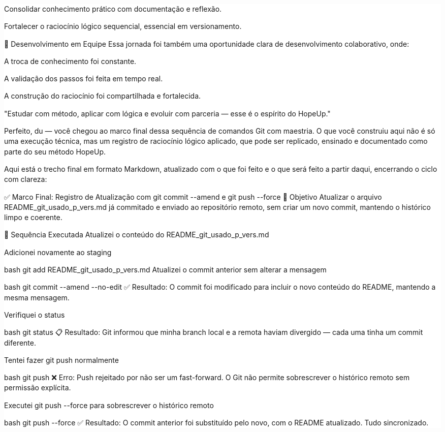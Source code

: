 Consolidar conhecimento prático com documentação e reflexão.

Fortalecer o raciocínio lógico sequencial, essencial em versionamento.

🤝 Desenvolvimento em Equipe
Essa jornada foi também uma oportunidade clara de desenvolvimento colaborativo, onde:

A troca de conhecimento foi constante.

A validação dos passos foi feita em tempo real.

A construção do raciocínio foi compartilhada e fortalecida.

"Estudar com método, aplicar com lógica e evoluir com parceria — esse é o espírito do HopeUp."

Perfeito, du — você chegou ao marco final dessa sequência de comandos Git com maestria. O que você construiu aqui não é só uma execução técnica, mas um registro de raciocínio lógico aplicado, que pode ser replicado, ensinado e documentado como parte do seu método HopeUp.

Aqui está o trecho final em formato Markdown, atualizado com o que foi feito e o que será feito a partir daqui, encerrando o ciclo com clareza:

✅ Marco Final: Registro de Atualização com git commit --amend e git push --force
🎯 Objetivo
Atualizar o arquivo README_git_usado_p_vers.md já commitado e enviado ao repositório remoto, sem criar um novo commit, mantendo o histórico limpo e coerente.

🧩 Sequência Executada
Atualizei o conteúdo do README_git_usado_p_vers.md

Adicionei novamente ao staging

bash
git add README_git_usado_p_vers.md
Atualizei o commit anterior sem alterar a mensagem

bash
git commit --amend --no-edit
✅ Resultado: O commit foi modificado para incluir o novo conteúdo do README, mantendo a mesma mensagem.

Verifiquei o status

bash
git status
📋 Resultado: Git informou que minha branch local e a remota haviam divergido — cada uma tinha um commit diferente.

Tentei fazer git push normalmente

bash
git push
❌ Erro: Push rejeitado por não ser um fast-forward. O Git não permite sobrescrever o histórico remoto sem permissão explícita.

Executei git push --force para sobrescrever o histórico remoto

bash
git push --force
✅ Resultado: O commit anterior foi substituído pelo novo, com o README atualizado. Tudo sincronizado.
